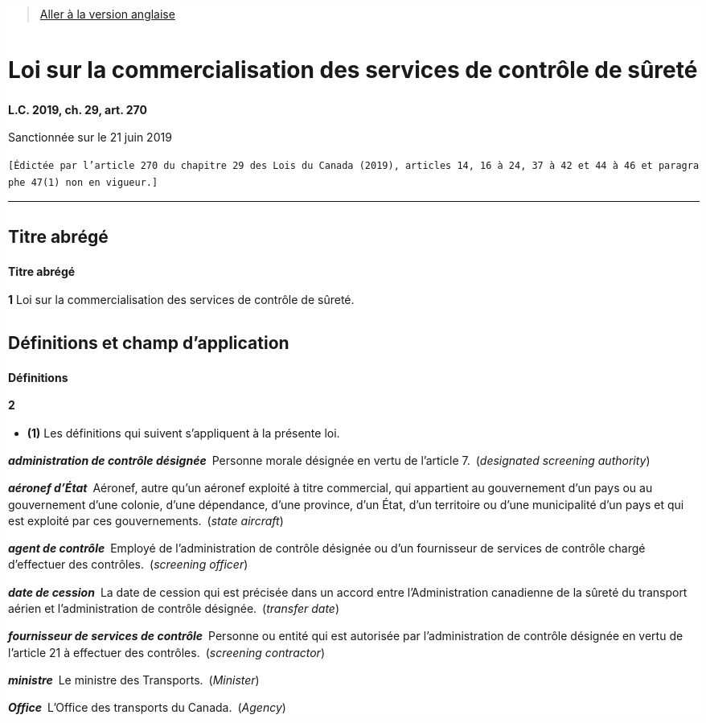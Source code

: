 > [Aller à la version anglaise](/en/Acts/Statutes%20of%20Canada/2019/c.%2029,%20art.%20270.md)

# Loi sur la commercialisation des services de contrôle de sûreté

**L.C. 2019, ch. 29, art. 270**


Sanctionnée sur le 21 juin 2019

```
[Édictée par l’article 270 du chapitre 29 des Lois du Canada (2019), articles 14, 16 à 24, 37 à 42 et 44 à 46 et paragraphe 47(1) non en vigueur.]
```
----------



## Titre abrégé



**Titre abrégé**

**1** Loi sur la commercialisation des services de contrôle de sûreté.




## Définitions et champ d’application



**Définitions**

**2** 

- **(1)** Les définitions qui suivent s’appliquent à la présente loi.

***administration de contrôle désignée*** Personne morale désignée en vertu de l’article 7. (*designated screening authority*)

***aéronef d’État*** Aéronef, autre qu’un aéronef exploité à titre commercial, qui appartient au gouvernement d’un pays ou au gouvernement d’une colonie, d’une dépendance, d’une province, d’un État, d’un territoire ou d’une municipalité d’un pays et qui est exploité par ces gouvernements. (*state aircraft*)

***agent de contrôle*** Employé de l’administration de contrôle désignée ou d’un fournisseur de services de contrôle chargé d’effectuer des contrôles. (*screening officer*)

***date de cession*** La date de cession qui est précisée dans un accord entre l’Administration canadienne de la sûreté du transport aérien et l’administration de contrôle désignée. (*transfer date*)

***fournisseur de services de contrôle*** Personne ou entité qui est autorisée par l’administration de contrôle désignée en vertu de l’article 21 à effectuer des contrôles. (*screening contractor*)

***ministre*** Le ministre des Transports. (*Minister*)

***Office*** L’Office des transports du Canada. (*Agency*)
